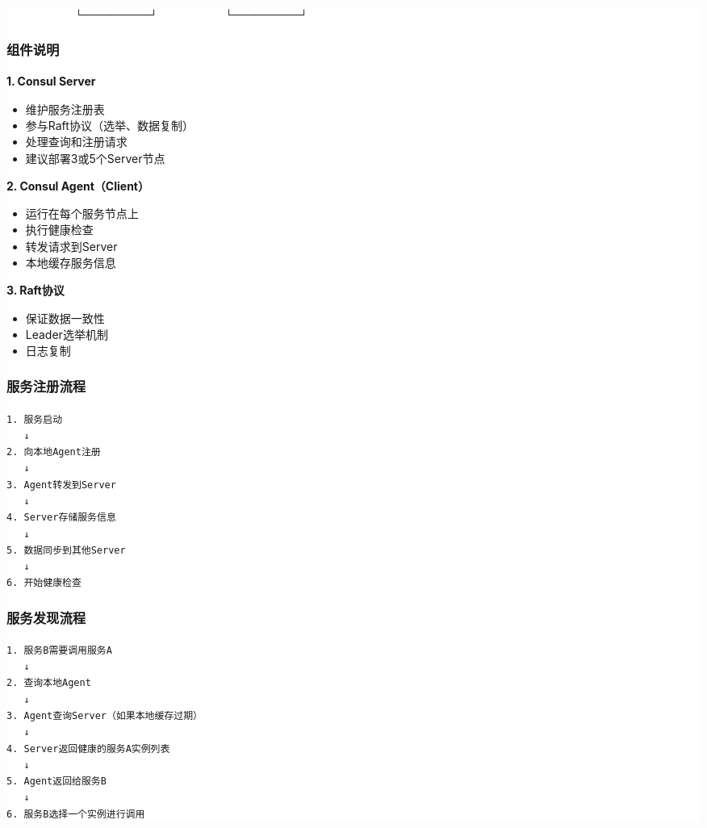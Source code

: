 ```
            └────────────┘            └────────────┘
```

### 组件说明

**1. Consul Server**
- 维护服务注册表
- 参与Raft协议（选举、数据复制）
- 处理查询和注册请求
- 建议部署3或5个Server节点

**2. Consul Agent（Client）**
- 运行在每个服务节点上
- 执行健康检查
- 转发请求到Server
- 本地缓存服务信息

**3. Raft协议**
- 保证数据一致性
- Leader选举机制
- 日志复制

### 服务注册流程

```
1. 服务启动
   ↓
2. 向本地Agent注册
   ↓
3. Agent转发到Server
   ↓
4. Server存储服务信息
   ↓
5. 数据同步到其他Server
   ↓
6. 开始健康检查
```

### 服务发现流程

```
1. 服务B需要调用服务A
   ↓
2. 查询本地Agent
   ↓
3. Agent查询Server（如果本地缓存过期）
   ↓
4. Server返回健康的服务A实例列表
   ↓
5. Agent返回给服务B
   ↓
6. 服务B选择一个实例进行调用
```
